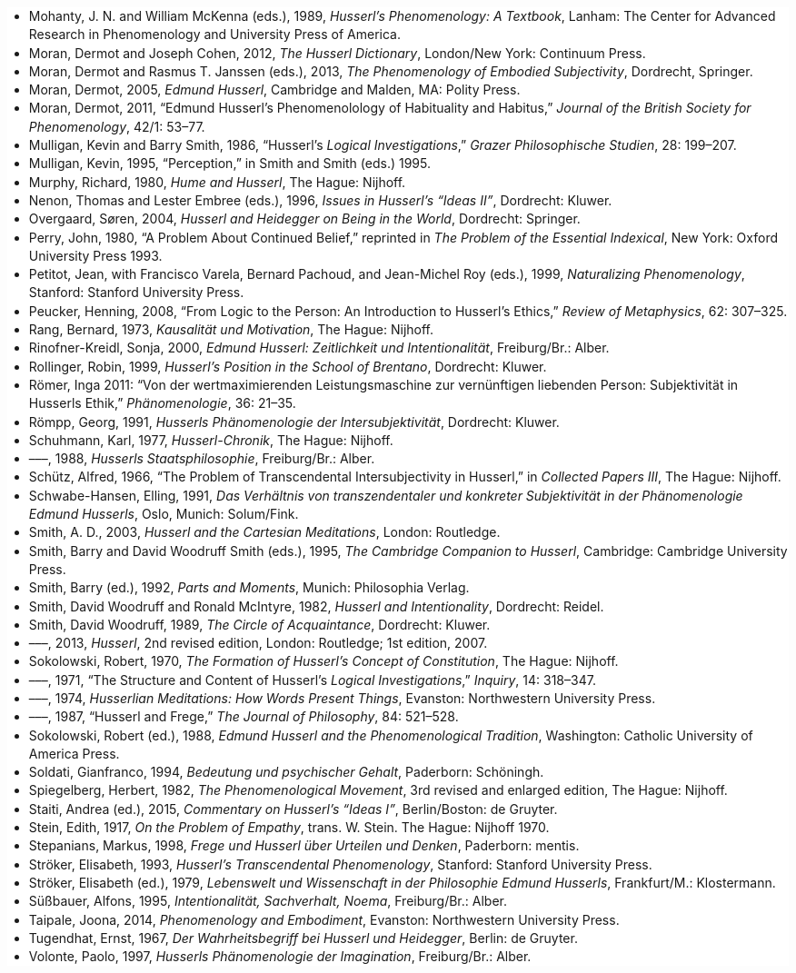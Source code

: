 * Mohanty, J. N. and William McKenna (eds.), 1989, _Husserl’s Phenomenology: A Textbook_, Lanham: The Center for Advanced Research in Phenomenology and University Press of America.
* Moran, Dermot and Joseph Cohen, 2012, _The Husserl Dictionary_, London/New York: Continuum Press.
* Moran, Dermot and Rasmus T. Janssen (eds.), 2013, _The Phenomenology of Embodied Subjectivity_, Dordrecht, Springer.
* Moran, Dermot, 2005, _Edmund Husserl_, Cambridge and Malden, MA: Polity Press.
* Moran, Dermot, 2011, “Edmund Husserl’s Phenomenolology of Habituality and Habitus,” _Journal of the British Society for Phenomenology_, 42/1: 53–77.
* Mulligan, Kevin and Barry Smith, 1986, “Husserl’s _Logical Investigations_,” _Grazer Philosophische Studien_, 28: 199–207.
* Mulligan, Kevin, 1995, “Perception,” in Smith and Smith (eds.) 1995.
* Murphy, Richard, 1980, _Hume and Husserl_, The Hague: Nijhoff.
* Nenon, Thomas and Lester Embree (eds.), 1996, _Issues in Husserl’s “Ideas II”_, Dordrecht: Kluwer.
* Overgaard, Søren, 2004, _Husserl and Heidegger on Being in the World_, Dordrecht: Springer.
* Perry, John, 1980, “A Problem About Continued Belief,” reprinted in _The Problem of the Essential Indexical_, New York: Oxford University Press 1993.
* Petitot, Jean, with Francisco Varela, Bernard Pachoud, and Jean-Michel Roy (eds.), 1999, _Naturalizing Phenomenology_, Stanford: Stanford University Press.
* Peucker, Henning, 2008, “From Logic to the Person: An Introduction to Husserl’s Ethics,” _Review of Metaphysics_, 62: 307–325.
* Rang, Bernard, 1973, _Kausalität und Motivation_, The Hague: Nijhoff.
* Rinofner-Kreidl, Sonja, 2000, _Edmund Husserl: Zeitlichkeit und Intentionalität_, Freiburg/Br.: Alber.
* Rollinger, Robin, 1999, _Husserl’s Position in the School of Brentano_, Dordrecht: Kluwer.
* Römer, Inga 2011: “Von der wertmaximierenden Leistungsmaschine zur vernünftigen liebenden Person: Subjektivität in Husserls Ethik,” _Phänomenologie_, 36: 21–35.
* Römpp, Georg, 1991, _Husserls Phänomenologie der Intersubjektivität_, Dordrecht: Kluwer.
* Schuhmann, Karl, 1977, _Husserl-Chronik_, The Hague: Nijhoff.
* –––, 1988, _Husserls Staatsphilosophie_, Freiburg/Br.: Alber.
* Schütz, Alfred, 1966, “The Problem of Transcendental Intersubjectivity in Husserl,” in _Collected Papers III_, The Hague: Nijhoff.
* Schwabe-Hansen, Elling, 1991, _Das Verhältnis von transzendentaler und konkreter Subjektivität in der Phänomenologie Edmund Husserls_, Oslo, Munich: Solum/Fink.
* Smith, A. D., 2003, _Husserl and the Cartesian Meditations_, London: Routledge.
* Smith, Barry and David Woodruff Smith (eds.), 1995, _The Cambridge Companion to Husserl_, Cambridge: Cambridge University Press.
* Smith, Barry (ed.), 1992, _Parts and Moments_, Munich: Philosophia Verlag.
* Smith, David Woodruff and Ronald McIntyre, 1982, _Husserl and Intentionality_, Dordrecht: Reidel.
* Smith, David Woodruff, 1989, _The Circle of Acquaintance_, Dordrecht: Kluwer.
* –––, 2013, _Husserl_, 2nd revised edition, London: Routledge; 1st edition, 2007.
* Sokolowski, Robert, 1970, _The Formation of Husserl’s Concept of Constitution_, The Hague: Nijhoff.
* –––, 1971, “The Structure and Content of Husserl’s _Logical Investigations_,” _Inquiry_, 14: 318–347.
* –––, 1974, _Husserlian Meditations: How Words Present Things_, Evanston: Northwestern University Press.
* –––, 1987, “Husserl and Frege,” _The Journal of Philosophy_, 84: 521–528.
* Sokolowski, Robert (ed.), 1988, _Edmund Husserl and the Phenomenological Tradition_, Washington: Catholic University of America Press.
* Soldati, Gianfranco, 1994, _Bedeutung und psychischer Gehalt_, Paderborn: Schöningh.
* Spiegelberg, Herbert, 1982, _The Phenomenological Movement_, 3rd revised and enlarged edition, The Hague: Nijhoff.
* Staiti, Andrea (ed.), 2015, _Commentary on Husserl’s “Ideas I”_, Berlin/Boston: de Gruyter.
* Stein, Edith, 1917, _On the Problem of Empathy_, trans. W. Stein. The Hague: Nijhoff 1970.
* Stepanians, Markus, 1998, _Frege und Husserl über Urteilen und Denken_, Paderborn: mentis.
* Ströker, Elisabeth, 1993, _Husserl’s Transcendental Phenomenology_, Stanford: Stanford University Press.
* Ströker, Elisabeth (ed.), 1979, _Lebenswelt und Wissenschaft in der Philosophie Edmund Husserls_, Frankfurt/M.: Klostermann.
* Süßbauer, Alfons, 1995, _Intentionalität, Sachverhalt, Noema_, Freiburg/Br.: Alber.
* Taipale, Joona, 2014, _Phenomenology and Embodiment_, Evanston: Northwestern University Press.
* Tugendhat, Ernst, 1967, _Der Wahrheitsbegriff bei Husserl und Heidegger_, Berlin: de Gruyter.
* Volonte, Paolo, 1997, _Husserls Phänomenologie der Imagination_, Freiburg/Br.: Alber.